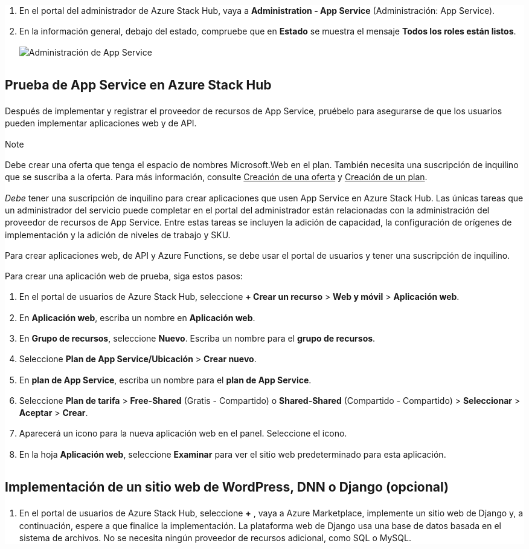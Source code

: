 1. En el portal del administrador de Azure Stack Hub, vaya a **Administration - App Service** (Administración: App Service).

2. En la información general, debajo del estado, compruebe que en **Estado** se muestra el mensaje **Todos los roles están listos**.

    ![Administración de App Service](media/azure-stack-app-service-deploy/image12.png)

## <a name="test-drive-app-service-on-azure-stack-hub"></a>Prueba de App Service en Azure Stack Hub

Después de implementar y registrar el proveedor de recursos de App Service, pruébelo para asegurarse de que los usuarios pueden implementar aplicaciones web y de API.

>[!NOTE]
>Debe crear una oferta que tenga el espacio de nombres Microsoft.Web en el plan. También necesita una suscripción de inquilino que se suscriba a la oferta. Para más información, consulte [Creación de una oferta](azure-stack-create-offer.md) y [Creación de un plan](azure-stack-create-plan.md).
>
>*Debe* tener una suscripción de inquilino para crear aplicaciones que usen App Service en Azure Stack Hub. Las únicas tareas que un administrador del servicio puede completar en el portal del administrador están relacionadas con la administración del proveedor de recursos de App Service. Entre estas tareas se incluyen la adición de capacidad, la configuración de orígenes de implementación y la adición de niveles de trabajo y SKU.
>
>Para crear aplicaciones web, de API y Azure Functions, se debe usar el portal de usuarios y tener una suscripción de inquilino.
>

Para crear una aplicación web de prueba, siga estos pasos:

1. En el portal de usuarios de Azure Stack Hub, seleccione **+ Crear un recurso** > **Web y móvil** > **Aplicación web**.

2. En **Aplicación web**, escriba un nombre en **Aplicación web**.

3. En **Grupo de recursos**, seleccione **Nuevo**. Escriba un nombre para el **grupo de recursos**.

4. Seleccione **Plan de App Service/Ubicación** > **Crear nuevo**.

5. En **plan de App Service**, escriba un nombre para el **plan de App Service**.

6. Seleccione **Plan de tarifa** > **Free-Shared** (Gratis - Compartido) o **Shared-Shared** (Compartido - Compartido) > **Seleccionar** > **Aceptar** > **Crear**.

7. Aparecerá un icono para la nueva aplicación web en el panel. Seleccione el icono.

8. En la hoja **Aplicación web**, seleccione **Examinar** para ver el sitio web predeterminado para esta aplicación.

## <a name="deploy-a-wordpress-dnn-or-django-website-optional"></a>Implementación de un sitio web de WordPress, DNN o Django (opcional)

1. En el portal de usuarios de Azure Stack Hub, seleccione **+** , vaya a Azure Marketplace, implemente un sitio web de Django y, a continuación, espere a que finalice la implementación. La plataforma web de Django usa una base de datos basada en el sistema de archivos. No se necesita ningún proveedor de recursos adicional, como SQL o MySQL.


[1]: ./media/azure-stack-app-service-deploy/app-service-installer.png
[2]: ./media/azure-stack-app-service-deploy/app-service-azure-stack-arm-endpoints.png
[3]: ./media/azure-stack-app-service-deploy/app-service-azure-stack-subscription-information.png
[4]: ./media/azure-stack-app-service-deploy/app-service-default-VNET-config.png
[5]: ./media/azure-stack-app-service-deploy/app-service-custom-VNET-config.png
[6]: ./media/azure-stack-app-service-deploy/app-service-custom-VNET-config-with-values.png
[7]: ./media/azure-stack-app-service-deploy/app-service-fileshare-configuration.png
[8]: ./media/azure-stack-app-service-deploy/app-service-fileshare-configuration-error.png
[9]: ./media/azure-stack-app-service-deploy/app-service-identity-app.png
[10]: ./media/azure-stack-app-service-deploy/app-service-certificates.png
[11]: ./media/azure-stack-app-service-deploy/app-service-sql-configuration.png
[12]: ./media/azure-stack-app-service-deploy/app-service-sql-configuration-error.png
[13]: ./media/azure-stack-app-service-deploy/app-service-cloud-quantities.png
[14]: ./media/azure-stack-app-service-deploy/app-service-windows-image-selection.png
[15]: ./media/azure-stack-app-service-deploy/app-service-role-credentials.png
[16]: ./media/azure-stack-app-service-deploy/app-service-azure-stack-deployment-summary.png
[17]: ./media/azure-stack-app-service-deploy/app-service-deployment-progress.png
[31]: ./media/azure-stack-app-service-deploy-offline/app-service-exe-advanced-create-package.png
[32]: ./media/azure-stack-app-service-deploy-offline/app-service-exe-advanced-complete-offline.png
[33]: ./media/azure-stack-app-service-deploy-offline/app-service-azure-stack-arm-endpoints.png
[34]: ./media/azure-stack-app-service-deploy-offline/app-service-azure-stack-subscription-information.png
[35]: ./media/azure-stack-app-service-deploy-offline/app-service-default-VNET-config.png
[36]: ./media/azure-stack-app-service-deploy-offline/app-service-custom-VNET-config.png
[37]: ./media/azure-stack-app-service-deploy-offline/app-service-custom-VNET-config-with-values.png
[38]: ./media/azure-stack-app-service-deploy-offline/app-service-fileshare-configuration.png
[39]: ./media/azure-stack-app-service-deploy-offline/app-service-fileshare-configuration-error.png
[40]: ./media/azure-stack-app-service-deploy-offline/app-service-identity-app.png
[41]: ./media/azure-stack-app-service-deploy-offline/app-service-certificates.png
[42]: ./media/azure-stack-app-service-deploy-offline/app-service-sql-configuration.png
[43]: ./media/azure-stack-app-service-deploy-offline/app-service-sql-configuration-error.png
[44]: ./media/azure-stack-app-service-deploy-offline/app-service-cloud-quantities.png
[45]: ./media/azure-stack-app-service-deploy-offline/app-service-windows-image-selection.png
[46]: ./media/azure-stack-app-service-deploy-offline/app-service-role-credentials.png
[47]: ./media/azure-stack-app-service-deploy-offline/app-service-azure-stack-deployment-summary.png
[48]: ./media/azure-stack-app-service-deploy-offline/app-service-deployment-progress.png